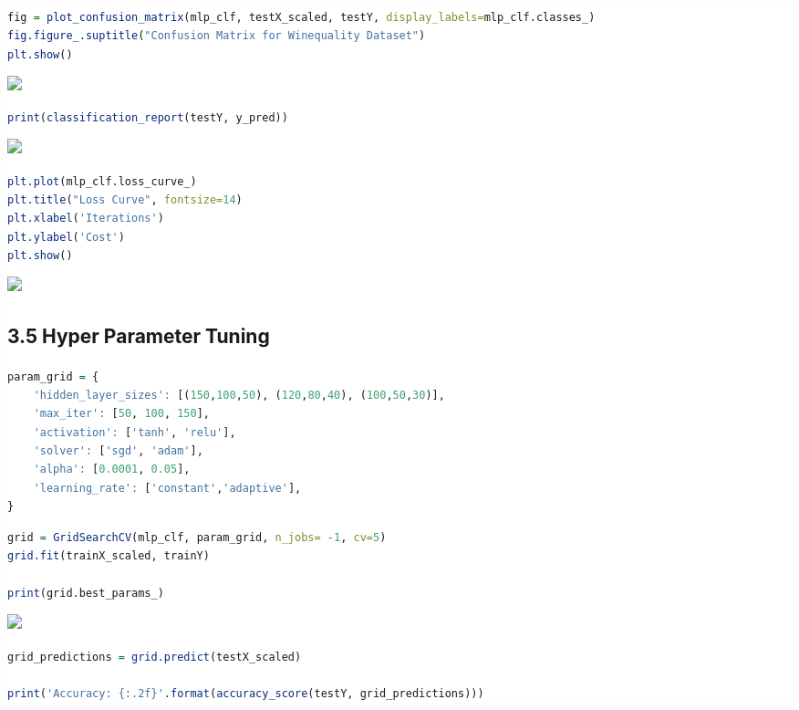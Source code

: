 ```r
fig = plot_confusion_matrix(mlp_clf, testX_scaled, testY, display_labels=mlp_clf.classes_)
fig.figure_.suptitle("Confusion Matrix for Winequality Dataset")
plt.show()
```

![](/post/2021-02-03-nn-multi-layer-perceptron-classifier-mlpclassifier_files/p110p5.png)



```r
print(classification_report(testY, y_pred))
```

![](/post/2021-02-03-nn-multi-layer-perceptron-classifier-mlpclassifier_files/p110p6.png)



```r
plt.plot(mlp_clf.loss_curve_)
plt.title("Loss Curve", fontsize=14)
plt.xlabel('Iterations')
plt.ylabel('Cost')
plt.show()
```

![](/post/2021-02-03-nn-multi-layer-perceptron-classifier-mlpclassifier_files/p110p7.png)


## 3.5 Hyper Parameter Tuning



```r
param_grid = {
    'hidden_layer_sizes': [(150,100,50), (120,80,40), (100,50,30)],
    'max_iter': [50, 100, 150],
    'activation': ['tanh', 'relu'],
    'solver': ['sgd', 'adam'],
    'alpha': [0.0001, 0.05],
    'learning_rate': ['constant','adaptive'],
}
```



```r
grid = GridSearchCV(mlp_clf, param_grid, n_jobs= -1, cv=5)
grid.fit(trainX_scaled, trainY)

print(grid.best_params_) 
```

![](/post/2021-02-03-nn-multi-layer-perceptron-classifier-mlpclassifier_files/p110z1.png)



```r
grid_predictions = grid.predict(testX_scaled) 

print('Accuracy: {:.2f}'.format(accuracy_score(testY, grid_predictions)))
```
